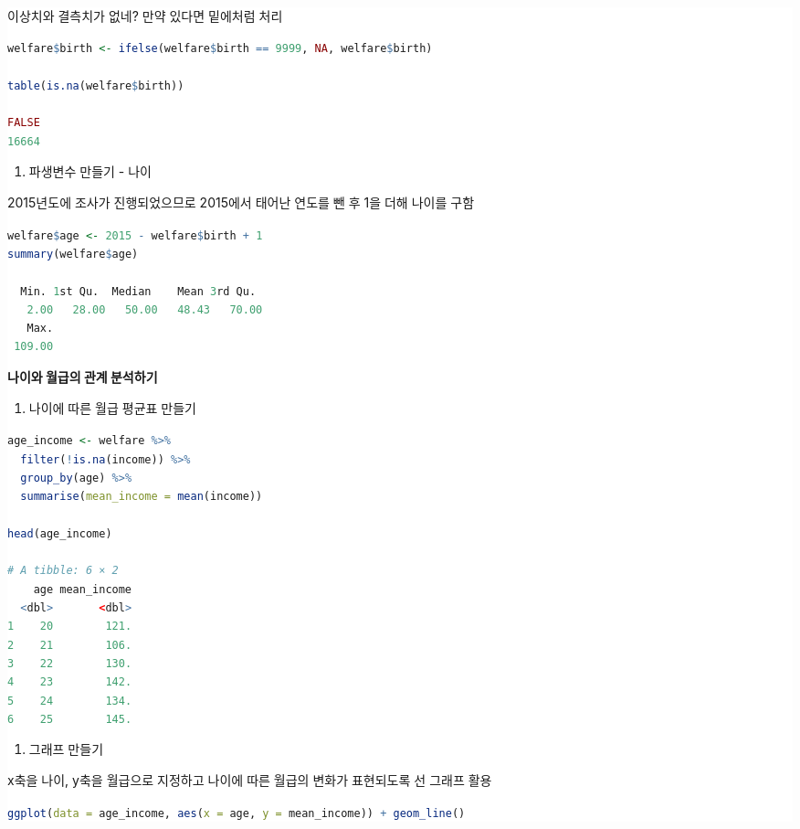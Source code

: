 이상치와 결측치가 없네? 만약 있다면 밑에처럼 처리

```r
welfare$birth <- ifelse(welfare$birth == 9999, NA, welfare$birth)

table(is.na(welfare$birth))

FALSE 
16664
```

1. 파생변수 만들기 - 나이

2015년도에 조사가 진행되었으므로 2015에서 태어난 연도를 뺀 후 1을 더해 나이를 구함

```r
welfare$age <- 2015 - welfare$birth + 1
summary(welfare$age)

  Min. 1st Qu.  Median    Mean 3rd Qu. 
   2.00   28.00   50.00   48.43   70.00 
   Max. 
 109.00 
```

**나이와 월급의 관계 분석하기**

1. 나이에 따른 월급 평균표 만들기

```r
age_income <- welfare %>%
  filter(!is.na(income)) %>%
  group_by(age) %>%
  summarise(mean_income = mean(income))

head(age_income)

# A tibble: 6 × 2
    age mean_income
  <dbl>       <dbl>
1    20        121.
2    21        106.
3    22        130.
4    23        142.
5    24        134.
6    25        145.
```

1. 그래프 만들기

x축을 나이, y축을 월급으로 지정하고 나이에 따른 월급의 변화가 표현되도록 선 그래프 활용

```r
ggplot(data = age_income, aes(x = age, y = mean_income)) + geom_line()
```
